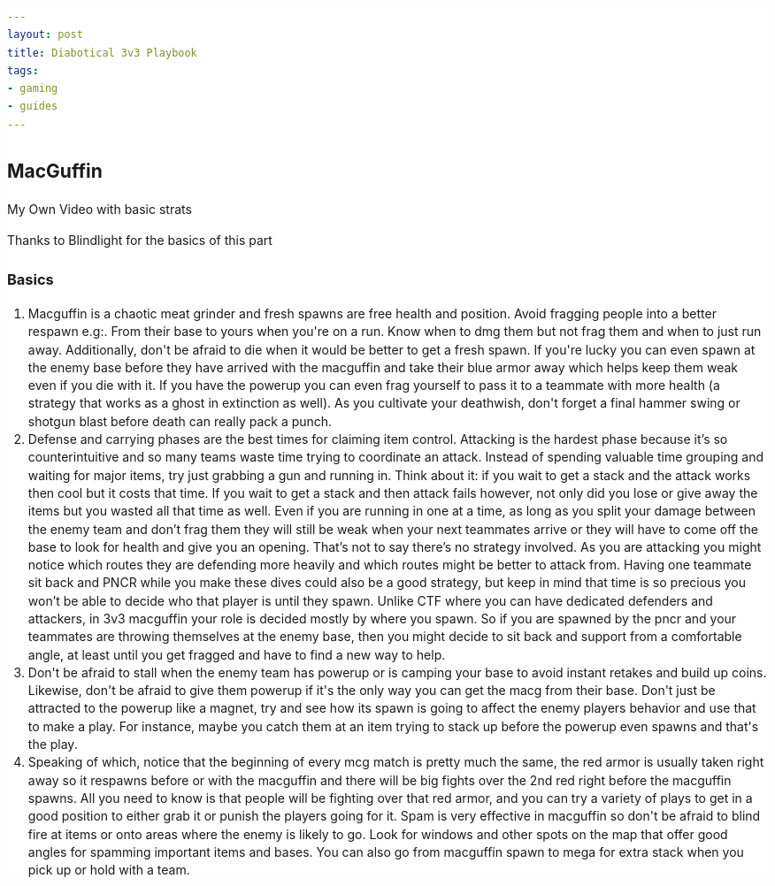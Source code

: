 ```yaml
---
layout: post
title: Diabotical 3v3 Playbook
tags:
- gaming
- guides
---
```


## MacGuffin

My Own Video with basic strats

<figure class="kg-card kg-embed-card"><iframe width="200" height="113" src="https://www.youtube.com/embed/_LG0uAQTcwk?feature=oembed" frameborder="0" allow="accelerometer; autoplay; clipboard-write; encrypted-media; gyroscope; picture-in-picture" allowfullscreen></iframe></figure>

Thanks to Blindlight for the basics of this part

### Basics

1. Macguffin is a chaotic meat grinder and fresh spawns are free health and position. Avoid fragging people into a better respawn e.g:. From their base to yours when you're on a run. Know when to dmg them but not frag them and when to just run away. Additionally, don't be afraid to die when it would be better to get a fresh spawn. If you're lucky you can even spawn at the enemy base before they have arrived with the macguffin and take their blue armor away which helps keep them weak even if you die with it. If you have the powerup you can even frag yourself to pass it to a teammate with more health (a strategy that works as a ghost in extinction as well). As you cultivate your deathwish, don't forget a final hammer swing or shotgun blast before death can really pack a punch.
2. Defense and carrying phases are the best times for claiming item control. Attacking is the hardest phase because it’s so counterintuitive and so many teams waste time trying to coordinate an attack. Instead of spending valuable time grouping and waiting for major items, try just grabbing a gun and running in. Think about it: if you wait to get a stack and the attack works then cool but it costs that time. If you wait to get a stack and then attack fails however, not only did you lose or give away the items but you wasted all that time as well. Even if you are running in one at a time, as long as you split your damage between the enemy team and don’t frag them they will still be weak when your next teammates arrive or they will have to come off the base to look for health and give you an opening. That’s not to say there’s no strategy involved. As you are attacking you might notice which routes they are defending more heavily and which routes might be better to attack from. Having one teammate sit back and PNCR while you make these dives could also be a good strategy, but keep in mind that time is so precious you won’t be able to decide who that player is until they spawn. Unlike CTF where you can have dedicated defenders and attackers, in 3v3 macguffin your role is decided mostly by where you spawn. So if you are spawned by the pncr and your teammates are throwing themselves at the enemy base, then you might decide to sit back and support from a comfortable angle, at least until you get fragged and have to find a new way to help.
3. Don't be afraid to stall when the enemy team has powerup or is camping your base to avoid instant retakes and build up coins. Likewise, don't be afraid to give them powerup if it's the only way you can get the macg from their base. Don't just be attracted to the powerup like a magnet, try and see how its spawn is going to affect the enemy players behavior and use that to make a play. For instance, maybe you catch them at an item trying to stack up before the powerup even spawns and that's the play.
4. Speaking of which, notice that the beginning of every mcg match is pretty much the same, the red armor is usually taken right away so it respawns before or with the macguffin and there will be big fights over the 2nd red right before the macguffin spawns. All you need to know is that people will be fighting over that red armor, and you can try a variety of plays to get in a good position to either grab it or punish the players going for it. Spam is very effective in macguffin so don't be afraid to blind fire at items or onto areas where the enemy is likely to go. Look for windows and other spots on the map that offer good angles for spamming important items and bases. You can also go from macguffin spawn to mega for extra stack when you pick up or hold with a team.
